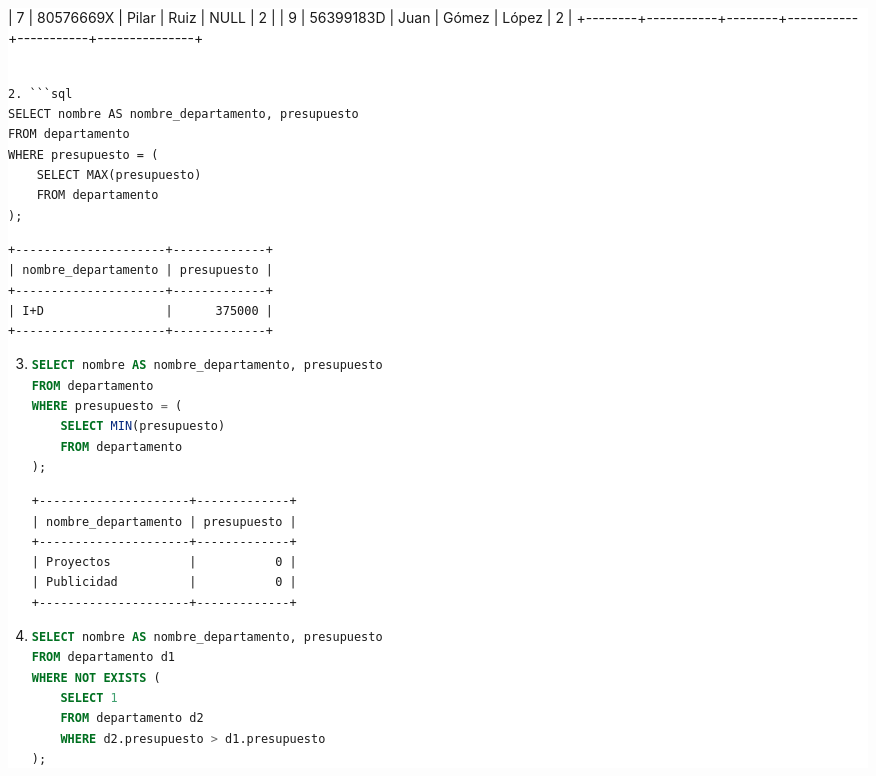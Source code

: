    |      7 | 80576669X | Pilar  | Ruiz      | NULL      |             2 |
   |      9 | 56399183D | Juan   | Gómez     | López     |             2 |
   +--------+-----------+--------+-----------+-----------+---------------+
   ```

2. ```sql
   SELECT nombre AS nombre_departamento, presupuesto
   FROM departamento
   WHERE presupuesto = (
       SELECT MAX(presupuesto)
       FROM departamento
   );
   ```

   ```
   +---------------------+-------------+
   | nombre_departamento | presupuesto |
   +---------------------+-------------+
   | I+D                 |      375000 |
   +---------------------+-------------+
   ```

3. ```sql
   SELECT nombre AS nombre_departamento, presupuesto
   FROM departamento
   WHERE presupuesto = (
       SELECT MIN(presupuesto)
       FROM departamento
   );
   ```

   ```
   +---------------------+-------------+
   | nombre_departamento | presupuesto |
   +---------------------+-------------+
   | Proyectos           |           0 |
   | Publicidad          |           0 |
   +---------------------+-------------+
   ```

4. ```sql
   SELECT nombre AS nombre_departamento, presupuesto
   FROM departamento d1
   WHERE NOT EXISTS (
       SELECT 1
       FROM departamento d2
       WHERE d2.presupuesto > d1.presupuesto
   );
   ```
